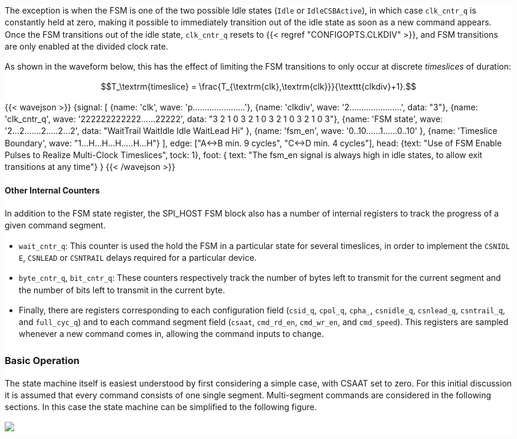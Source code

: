 The exception is when the FSM is one of the two possible Idle states (`Idle` or `IdleCSBActive`), in which case `clk_cntr_q` is constantly held at zero, making it possible to immediately transition out of the idle state as soon as a new command appears.
Once the FSM transitions out of the idle state, `clk_cntr_q` resets to {{< regref "CONFIGOPTS.CLKDIV" >}}, and FSM transitions are only enabled at the divided clock rate.

As shown in the waveform below, this has the effect of limiting the FSM transitions to only occur at discrete *timeslices* of duration:

$$T_\textrm{timeslice} = \frac{T_{\textrm{clk},\textrm{clk}}}{\texttt{clkdiv}+1}.$$

{{< wavejson >}}
{signal: [
  {name: 'clk',        wave: 'p......................'},
  {name: 'clkdiv',     wave: '2......................', data: "3"},
  {name: 'clk_cntr_q', wave: '222222222222......22222', data: "3 2 1 0 3 2 1 0 3 2 1 0 3 2 1 0 3"},
  {name: 'FSM state',  wave: '2...2.......2.....2...2', data: "WaitTrail WaitIdle Idle WaitLead Hi"              },
  {name: 'fsm_en',     wave: '0..10......1......0..10'              },
  {name: 'Timeslice Boundary', wave: "1...H...H...H.....H...H"}
],
  edge: ["A<->B min. 9 cycles", "C<->D min. 4 cycles"],
 head: {text: "Use of FSM Enable Pulses to Realize Multi-Clock Timeslices", tock: 1},
 foot: { text: "The fsm_en signal is always high in idle states, to allow exit transitions at any time"}
}
{{< /wavejson >}}

#### Other Internal Counters

In addition to the FSM state register, the SPI_HOST FSM block also has a number of internal registers to track the progress of a given command segment.

- `wait_cntr_q`: This counter is used the hold the FSM in a particular state for several timeslices, in order to implement the `CSNIDLE`, `CSNLEAD` or `CSNTRAIL` delays required for a particular device.

- `byte_cntr_q`, `bit_cntr_q`: These counters respectively track the number of bytes left to transmit for the current segment and the number of bits left to transmit in the current byte.

- Finally, there are registers corresponding to each configuration field (`csid_q`, `cpol_q`, `cpha_`, `csnidle_q`, `csnlead_q`, `csntrail_q`, and `full_cyc_q`) and to each command segment field (`csaat`, `cmd_rd_en`, `cmd_wr_en`, and `cmd_speed`).
This registers are sampled whenever a new command comes in, allowing the command inputs to change.

### Basic Operation

The state machine itself is easiest understood by first considering a simple case, with CSAAT set to zero.
For this initial discussion it is assumed that every command consists of one single segment.
Multi-segment commands are considered in the following sections.
In this case the state machine can be simplified to the following figure.

![](doc/spi_host_fsm_simplified.svg)

